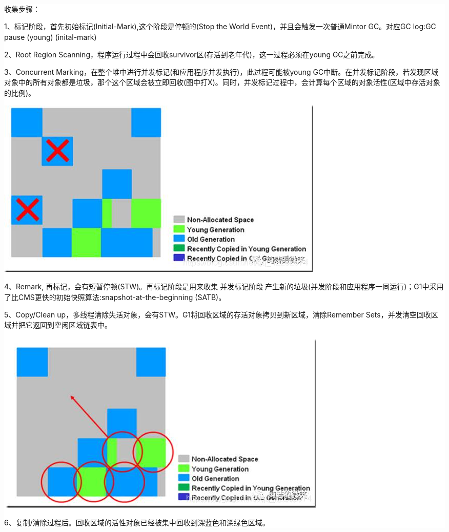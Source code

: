 收集步骤：

1、标记阶段，首先初始标记(Initial-Mark),这个阶段是停顿的(Stop the World Event)，并且会触发一次普通Mintor GC。对应GC log:GC pause (young) (inital-mark)

2、Root Region Scanning，程序运行过程中会回收survivor区(存活到老年代)，这一过程必须在young GC之前完成。

3、Concurrent Marking，在整个堆中进行并发标记(和应用程序并发执行)，此过程可能被young GC中断。在并发标记阶段，若发现区域对象中的所有对象都是垃圾，那个这个区域会被立即回收(图中打X)。同时，并发标记过程中，会计算每个区域的对象活性(区域中存活对象的比例)。

![在这里插入图片描述](jvm.assets/2020071623334027.png)

4、Remark, 再标记，会有短暂停顿(STW)。再标记阶段是用来收集 并发标记阶段 产生新的垃圾(并发阶段和应用程序一同运行)；G1中采用了比CMS更快的初始快照算法:snapshot-at-the-beginning (SATB)。

5、Copy/Clean up，多线程清除失活对象，会有STW。G1将回收区域的存活对象拷贝到新区域，清除Remember Sets，并发清空回收区域并把它返回到空闲区域链表中。


![在这里插入图片描述](jvm.assets/20200716233359673.png)

6、复制/清除过程后。回收区域的活性对象已经被集中回收到深蓝色和深绿色区域。
